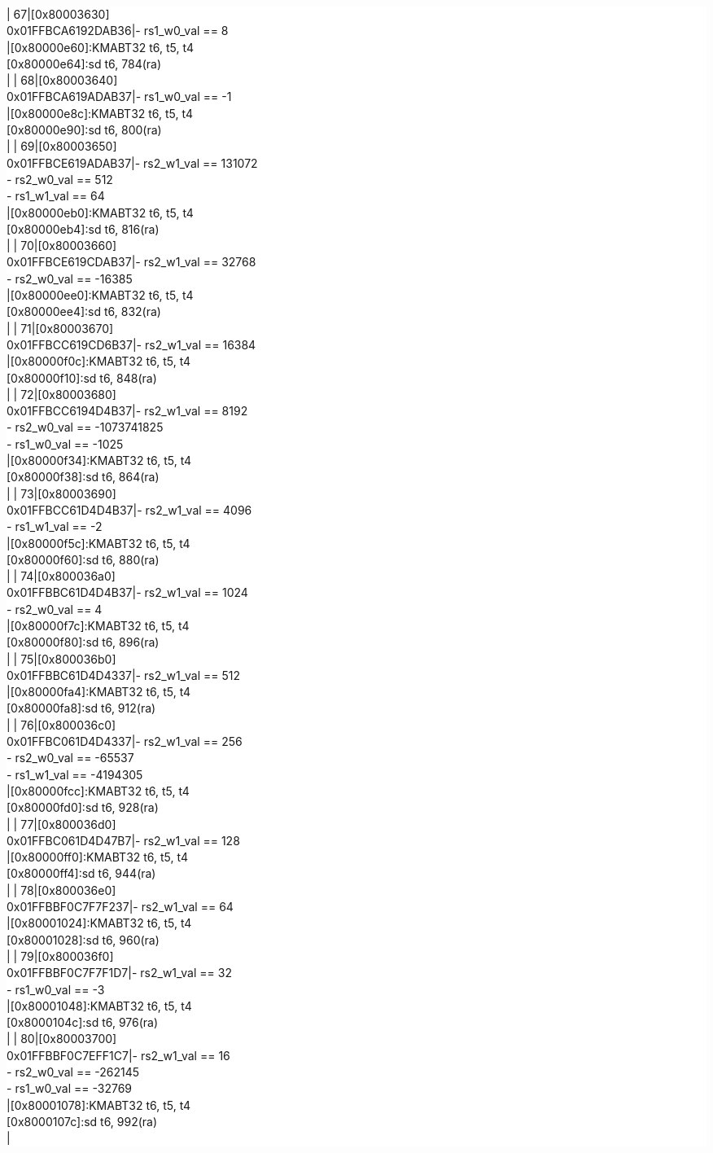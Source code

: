 |  67|[0x80003630]<br>0x01FFBCA6192DAB36|- rs1_w0_val == 8<br>                                                                                                                                                                                                                                                                                         |[0x80000e60]:KMABT32 t6, t5, t4<br> [0x80000e64]:sd t6, 784(ra)<br>    |
|  68|[0x80003640]<br>0x01FFBCA619ADAB37|- rs1_w0_val == -1<br>                                                                                                                                                                                                                                                                                        |[0x80000e8c]:KMABT32 t6, t5, t4<br> [0x80000e90]:sd t6, 800(ra)<br>    |
|  69|[0x80003650]<br>0x01FFBCE619ADAB37|- rs2_w1_val == 131072<br> - rs2_w0_val == 512<br> - rs1_w1_val == 64<br>                                                                                                                                                                                                                                     |[0x80000eb0]:KMABT32 t6, t5, t4<br> [0x80000eb4]:sd t6, 816(ra)<br>    |
|  70|[0x80003660]<br>0x01FFBCE619CDAB37|- rs2_w1_val == 32768<br> - rs2_w0_val == -16385<br>                                                                                                                                                                                                                                                          |[0x80000ee0]:KMABT32 t6, t5, t4<br> [0x80000ee4]:sd t6, 832(ra)<br>    |
|  71|[0x80003670]<br>0x01FFBCC619CD6B37|- rs2_w1_val == 16384<br>                                                                                                                                                                                                                                                                                     |[0x80000f0c]:KMABT32 t6, t5, t4<br> [0x80000f10]:sd t6, 848(ra)<br>    |
|  72|[0x80003680]<br>0x01FFBCC6194D4B37|- rs2_w1_val == 8192<br> - rs2_w0_val == -1073741825<br> - rs1_w0_val == -1025<br>                                                                                                                                                                                                                            |[0x80000f34]:KMABT32 t6, t5, t4<br> [0x80000f38]:sd t6, 864(ra)<br>    |
|  73|[0x80003690]<br>0x01FFBCC61D4D4B37|- rs2_w1_val == 4096<br> - rs1_w1_val == -2<br>                                                                                                                                                                                                                                                               |[0x80000f5c]:KMABT32 t6, t5, t4<br> [0x80000f60]:sd t6, 880(ra)<br>    |
|  74|[0x800036a0]<br>0x01FFBBC61D4D4B37|- rs2_w1_val == 1024<br> - rs2_w0_val == 4<br>                                                                                                                                                                                                                                                                |[0x80000f7c]:KMABT32 t6, t5, t4<br> [0x80000f80]:sd t6, 896(ra)<br>    |
|  75|[0x800036b0]<br>0x01FFBBC61D4D4337|- rs2_w1_val == 512<br>                                                                                                                                                                                                                                                                                       |[0x80000fa4]:KMABT32 t6, t5, t4<br> [0x80000fa8]:sd t6, 912(ra)<br>    |
|  76|[0x800036c0]<br>0x01FFBC061D4D4337|- rs2_w1_val == 256<br> - rs2_w0_val == -65537<br> - rs1_w1_val == -4194305<br>                                                                                                                                                                                                                               |[0x80000fcc]:KMABT32 t6, t5, t4<br> [0x80000fd0]:sd t6, 928(ra)<br>    |
|  77|[0x800036d0]<br>0x01FFBC061D4D47B7|- rs2_w1_val == 128<br>                                                                                                                                                                                                                                                                                       |[0x80000ff0]:KMABT32 t6, t5, t4<br> [0x80000ff4]:sd t6, 944(ra)<br>    |
|  78|[0x800036e0]<br>0x01FFBBF0C7F7F237|- rs2_w1_val == 64<br>                                                                                                                                                                                                                                                                                        |[0x80001024]:KMABT32 t6, t5, t4<br> [0x80001028]:sd t6, 960(ra)<br>    |
|  79|[0x800036f0]<br>0x01FFBBF0C7F7F1D7|- rs2_w1_val == 32<br> - rs1_w0_val == -3<br>                                                                                                                                                                                                                                                                 |[0x80001048]:KMABT32 t6, t5, t4<br> [0x8000104c]:sd t6, 976(ra)<br>    |
|  80|[0x80003700]<br>0x01FFBBF0C7EFF1C7|- rs2_w1_val == 16<br> - rs2_w0_val == -262145<br> - rs1_w0_val == -32769<br>                                                                                                                                                                                                                                 |[0x80001078]:KMABT32 t6, t5, t4<br> [0x8000107c]:sd t6, 992(ra)<br>    |